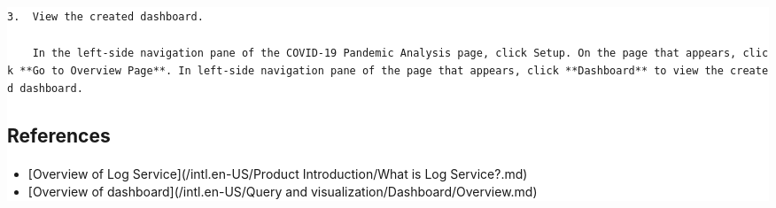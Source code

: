     3.  View the created dashboard.

        In the left-side navigation pane of the COVID-19 Pandemic Analysis page, click Setup. On the page that appears, click **Go to Overview Page**. In left-side navigation pane of the page that appears, click **Dashboard** to view the created dashboard.


## References

-   [Overview of Log Service](/intl.en-US/Product Introduction/What is Log Service?.md)
-   [Overview of dashboard](/intl.en-US/Query and visualization/Dashboard/Overview.md)

